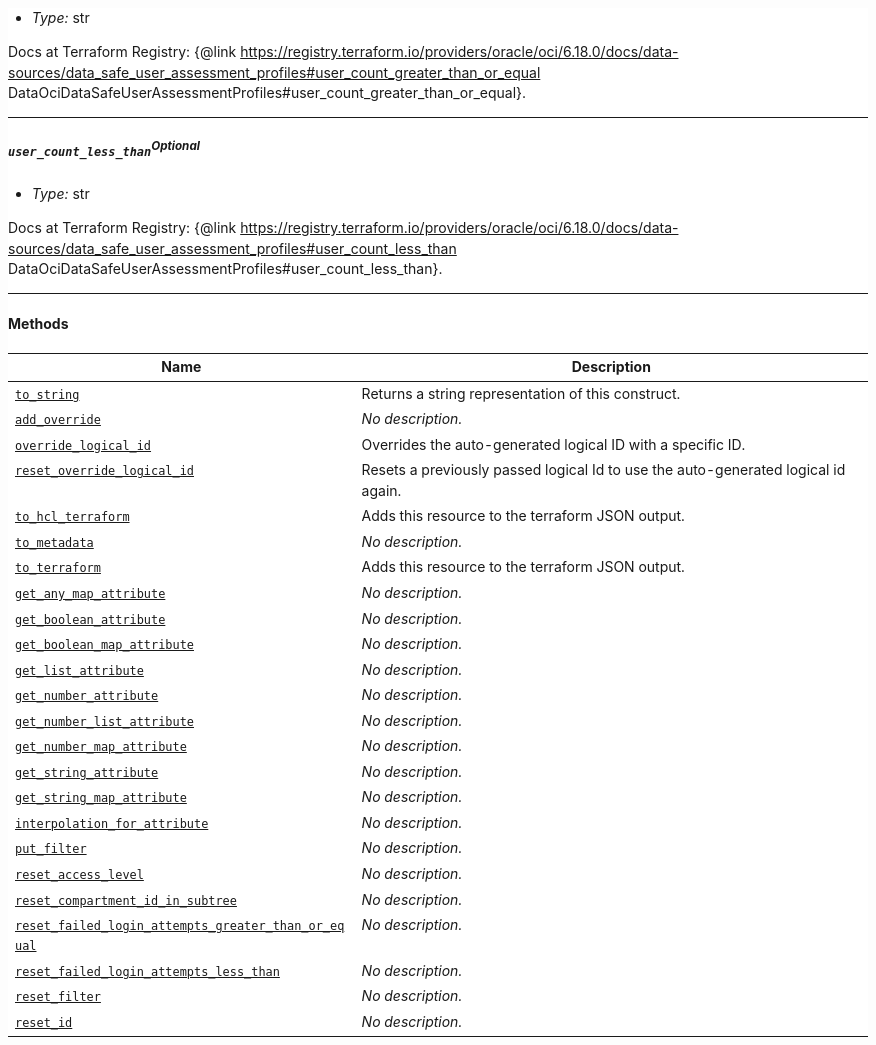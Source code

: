 - *Type:* str

Docs at Terraform Registry: {@link https://registry.terraform.io/providers/oracle/oci/6.18.0/docs/data-sources/data_safe_user_assessment_profiles#user_count_greater_than_or_equal DataOciDataSafeUserAssessmentProfiles#user_count_greater_than_or_equal}.

---

##### `user_count_less_than`<sup>Optional</sup> <a name="user_count_less_than" id="rhizo-co-terraform-provider-oci.dataOciDataSafeUserAssessmentProfiles.DataOciDataSafeUserAssessmentProfiles.Initializer.parameter.userCountLessThan"></a>

- *Type:* str

Docs at Terraform Registry: {@link https://registry.terraform.io/providers/oracle/oci/6.18.0/docs/data-sources/data_safe_user_assessment_profiles#user_count_less_than DataOciDataSafeUserAssessmentProfiles#user_count_less_than}.

---

#### Methods <a name="Methods" id="Methods"></a>

| **Name** | **Description** |
| --- | --- |
| <code><a href="#rhizo-co-terraform-provider-oci.dataOciDataSafeUserAssessmentProfiles.DataOciDataSafeUserAssessmentProfiles.toString">to_string</a></code> | Returns a string representation of this construct. |
| <code><a href="#rhizo-co-terraform-provider-oci.dataOciDataSafeUserAssessmentProfiles.DataOciDataSafeUserAssessmentProfiles.addOverride">add_override</a></code> | *No description.* |
| <code><a href="#rhizo-co-terraform-provider-oci.dataOciDataSafeUserAssessmentProfiles.DataOciDataSafeUserAssessmentProfiles.overrideLogicalId">override_logical_id</a></code> | Overrides the auto-generated logical ID with a specific ID. |
| <code><a href="#rhizo-co-terraform-provider-oci.dataOciDataSafeUserAssessmentProfiles.DataOciDataSafeUserAssessmentProfiles.resetOverrideLogicalId">reset_override_logical_id</a></code> | Resets a previously passed logical Id to use the auto-generated logical id again. |
| <code><a href="#rhizo-co-terraform-provider-oci.dataOciDataSafeUserAssessmentProfiles.DataOciDataSafeUserAssessmentProfiles.toHclTerraform">to_hcl_terraform</a></code> | Adds this resource to the terraform JSON output. |
| <code><a href="#rhizo-co-terraform-provider-oci.dataOciDataSafeUserAssessmentProfiles.DataOciDataSafeUserAssessmentProfiles.toMetadata">to_metadata</a></code> | *No description.* |
| <code><a href="#rhizo-co-terraform-provider-oci.dataOciDataSafeUserAssessmentProfiles.DataOciDataSafeUserAssessmentProfiles.toTerraform">to_terraform</a></code> | Adds this resource to the terraform JSON output. |
| <code><a href="#rhizo-co-terraform-provider-oci.dataOciDataSafeUserAssessmentProfiles.DataOciDataSafeUserAssessmentProfiles.getAnyMapAttribute">get_any_map_attribute</a></code> | *No description.* |
| <code><a href="#rhizo-co-terraform-provider-oci.dataOciDataSafeUserAssessmentProfiles.DataOciDataSafeUserAssessmentProfiles.getBooleanAttribute">get_boolean_attribute</a></code> | *No description.* |
| <code><a href="#rhizo-co-terraform-provider-oci.dataOciDataSafeUserAssessmentProfiles.DataOciDataSafeUserAssessmentProfiles.getBooleanMapAttribute">get_boolean_map_attribute</a></code> | *No description.* |
| <code><a href="#rhizo-co-terraform-provider-oci.dataOciDataSafeUserAssessmentProfiles.DataOciDataSafeUserAssessmentProfiles.getListAttribute">get_list_attribute</a></code> | *No description.* |
| <code><a href="#rhizo-co-terraform-provider-oci.dataOciDataSafeUserAssessmentProfiles.DataOciDataSafeUserAssessmentProfiles.getNumberAttribute">get_number_attribute</a></code> | *No description.* |
| <code><a href="#rhizo-co-terraform-provider-oci.dataOciDataSafeUserAssessmentProfiles.DataOciDataSafeUserAssessmentProfiles.getNumberListAttribute">get_number_list_attribute</a></code> | *No description.* |
| <code><a href="#rhizo-co-terraform-provider-oci.dataOciDataSafeUserAssessmentProfiles.DataOciDataSafeUserAssessmentProfiles.getNumberMapAttribute">get_number_map_attribute</a></code> | *No description.* |
| <code><a href="#rhizo-co-terraform-provider-oci.dataOciDataSafeUserAssessmentProfiles.DataOciDataSafeUserAssessmentProfiles.getStringAttribute">get_string_attribute</a></code> | *No description.* |
| <code><a href="#rhizo-co-terraform-provider-oci.dataOciDataSafeUserAssessmentProfiles.DataOciDataSafeUserAssessmentProfiles.getStringMapAttribute">get_string_map_attribute</a></code> | *No description.* |
| <code><a href="#rhizo-co-terraform-provider-oci.dataOciDataSafeUserAssessmentProfiles.DataOciDataSafeUserAssessmentProfiles.interpolationForAttribute">interpolation_for_attribute</a></code> | *No description.* |
| <code><a href="#rhizo-co-terraform-provider-oci.dataOciDataSafeUserAssessmentProfiles.DataOciDataSafeUserAssessmentProfiles.putFilter">put_filter</a></code> | *No description.* |
| <code><a href="#rhizo-co-terraform-provider-oci.dataOciDataSafeUserAssessmentProfiles.DataOciDataSafeUserAssessmentProfiles.resetAccessLevel">reset_access_level</a></code> | *No description.* |
| <code><a href="#rhizo-co-terraform-provider-oci.dataOciDataSafeUserAssessmentProfiles.DataOciDataSafeUserAssessmentProfiles.resetCompartmentIdInSubtree">reset_compartment_id_in_subtree</a></code> | *No description.* |
| <code><a href="#rhizo-co-terraform-provider-oci.dataOciDataSafeUserAssessmentProfiles.DataOciDataSafeUserAssessmentProfiles.resetFailedLoginAttemptsGreaterThanOrEqual">reset_failed_login_attempts_greater_than_or_equal</a></code> | *No description.* |
| <code><a href="#rhizo-co-terraform-provider-oci.dataOciDataSafeUserAssessmentProfiles.DataOciDataSafeUserAssessmentProfiles.resetFailedLoginAttemptsLessThan">reset_failed_login_attempts_less_than</a></code> | *No description.* |
| <code><a href="#rhizo-co-terraform-provider-oci.dataOciDataSafeUserAssessmentProfiles.DataOciDataSafeUserAssessmentProfiles.resetFilter">reset_filter</a></code> | *No description.* |
| <code><a href="#rhizo-co-terraform-provider-oci.dataOciDataSafeUserAssessmentProfiles.DataOciDataSafeUserAssessmentProfiles.resetId">reset_id</a></code> | *No description.* |